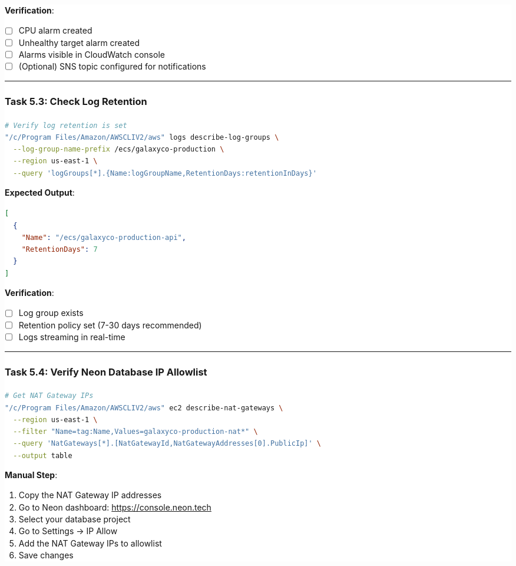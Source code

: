 **Verification**:

- [ ] CPU alarm created
- [ ] Unhealthy target alarm created
- [ ] Alarms visible in CloudWatch console
- [ ] (Optional) SNS topic configured for notifications

---

### Task 5.3: Check Log Retention

```bash
# Verify log retention is set
"/c/Program Files/Amazon/AWSCLIV2/aws" logs describe-log-groups \
  --log-group-name-prefix /ecs/galaxyco-production \
  --region us-east-1 \
  --query 'logGroups[*].{Name:logGroupName,RetentionDays:retentionInDays}'
```

**Expected Output**:

```json
[
  {
    "Name": "/ecs/galaxyco-production-api",
    "RetentionDays": 7
  }
]
```

**Verification**:

- [ ] Log group exists
- [ ] Retention policy set (7-30 days recommended)
- [ ] Logs streaming in real-time

---

### Task 5.4: Verify Neon Database IP Allowlist

```bash
# Get NAT Gateway IPs
"/c/Program Files/Amazon/AWSCLIV2/aws" ec2 describe-nat-gateways \
  --region us-east-1 \
  --filter "Name=tag:Name,Values=galaxyco-production-nat*" \
  --query 'NatGateways[*].[NatGatewayId,NatGatewayAddresses[0].PublicIp]' \
  --output table
```

**Manual Step**:

1. Copy the NAT Gateway IP addresses
2. Go to Neon dashboard: https://console.neon.tech
3. Select your database project
4. Go to Settings → IP Allow
5. Add the NAT Gateway IPs to allowlist
6. Save changes
